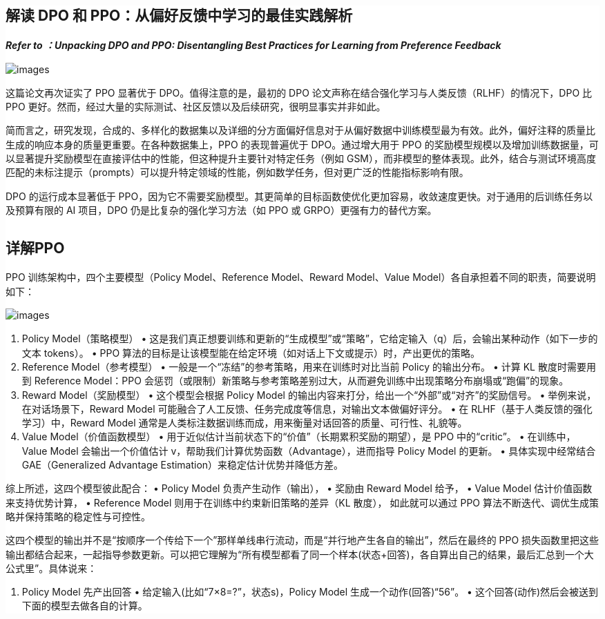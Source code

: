 ## **解读 DPO 和 PPO：从偏好反馈中学习的最佳实践解析**

***Refer to ：Unpacking DPO and PPO: Disentangling Best Practices for Learning from Preference Feedback***

![images](https://github.com/xinyuwei-david/david-share/blob/master/Deep-Learning/DPO-vs-PPO/images/6.png)

这篇论文再次证实了 PPO 显著优于 DPO。值得注意的是，最初的 DPO 论文声称在结合强化学习与人类反馈（RLHF）的情况下，DPO 比 PPO 更好。然而，经过大量的实际测试、社区反馈以及后续研究，很明显事实并非如此。

简而言之，研究发现，合成的、多样化的数据集以及详细的分方面偏好信息对于从偏好数据中训练模型最为有效。此外，偏好注释的质量比生成的响应本身的质量更重要。在各种数据集上，PPO 的表现普遍优于 DPO。通过增大用于 PPO 的奖励模型规模以及增加训练数据量，可以显著提升奖励模型在直接评估中的性能，但这种提升主要针对特定任务（例如 GSM），而非模型的整体表现。此外，结合与测试环境高度匹配的未标注提示（prompts）可以提升特定领域的性能，例如数学任务，但对更广泛的性能指标影响有限。

DPO 的运行成本显著低于 PPO，因为它不需要奖励模型。其更简单的目标函数使优化更加容易，收敛速度更快。对于通用的后训练任务以及预算有限的 AI 项目，DPO 仍是比复杂的强化学习方法（如 PPO 或 GRPO）更强有力的替代方案。

## 详解PPO

 PPO 训练架构中，四个主要模型（Policy Model、Reference Model、Reward Model、Value Model）各自承担着不同的职责，简要说明如下：

![images](https://github.com/xinyuwei-david/david-share/blob/master/Deep-Learning/DPO-vs-PPO/images/7.png)

1. Policy Model（策略模型）
   • 这是我们真正想要训练和更新的“生成模型”或“策略”，它给定输入（q）后，会输出某种动作（如下一步的文本 tokens）。
   • PPO 算法的目标是让该模型能在给定环境（如对话上下文或提示）时，产出更优的策略。
2. Reference Model（参考模型）
   • 一般是一个“冻结”的参考策略，用来在训练时对比当前 Policy 的输出分布。
   • 计算 KL 散度时需要用到 Reference Model：PPO 会惩罚（或限制）新策略与参考策略差别过大，从而避免训练中出现策略分布崩塌或“跑偏”的现象。
3. Reward Model（奖励模型）
   • 这个模型会根据 Policy Model 的输出内容来打分，给出一个“外部”或“对齐”的奖励信号。
   • 举例来说，在对话场景下，Reward Model 可能融合了人工反馈、任务完成度等信息，对输出文本做偏好评分。
   • 在 RLHF（基于人类反馈的强化学习）中，Reward Model 通常是人类标注数据训练而成，用来衡量对话回答的质量、可行性、礼貌等。
4. Value Model（价值函数模型）
   • 用于近似估计当前状态下的“价值”（长期累积奖励的期望），是 PPO 中的“critic”。
   • 在训练中，Value Model 会输出一个价值估计 v，帮助我们计算优势函数（Advantage），进而指导 Policy Model 的更新。
   • 具体实现中经常结合 GAE（Generalized Advantage Estimation）来稳定估计优势并降低方差。

综上所述，这四个模型彼此配合：
• Policy Model 负责产生动作（输出），
• 奖励由 Reward Model 给予，
• Value Model 估计价值函数来支持优势计算，
• Reference Model 则用于在训练中约束新旧策略的差异（KL 散度），
如此就可以通过 PPO 算法不断迭代、调优生成策略并保持策略的稳定性与可控性。



这四个模型的输出并不是“按顺序一个传给下一个”那样单线串行流动，而是“并行地产生各自的输出”，然后在最终的 PPO 损失函数里把这些输出都结合起来，一起指导参数更新。可以把它理解为“所有模型都看了同一个样本(状态+回答)，各自算出自己的结果，最后汇总到一个大公式里”。具体说来：

1. Policy Model 先产出回答
   • 给定输入(比如“7×8=?”，状态s)，Policy Model 生成一个动作(回答)“56”。
   • 这个回答(动作)然后会被送到下面的模型去做各自的计算。
